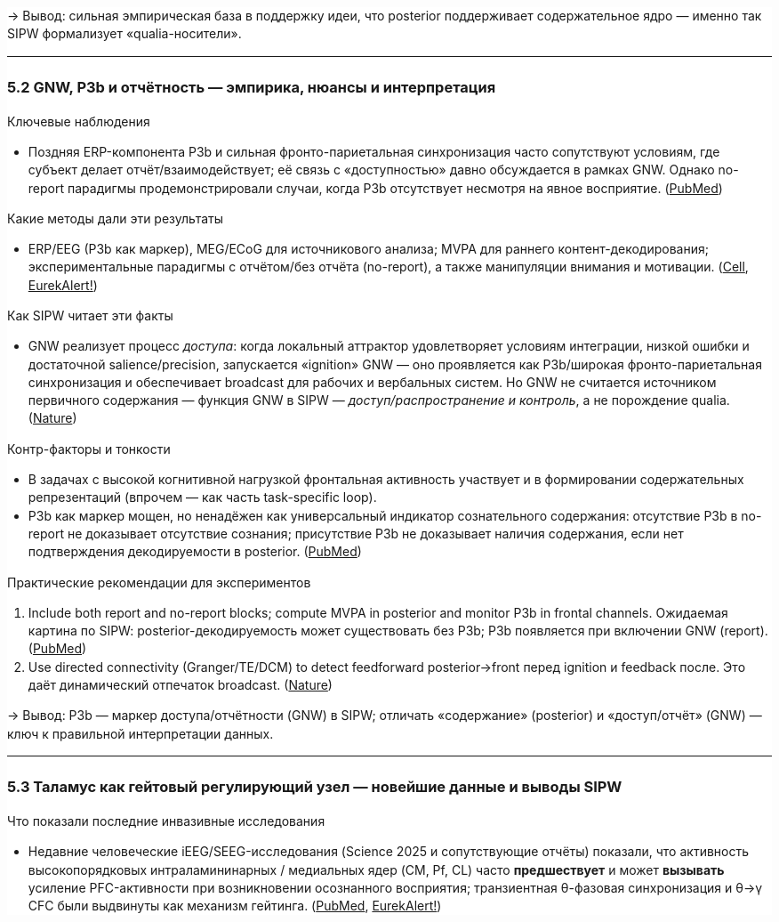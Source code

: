 → Вывод: сильная эмпирическая база в поддержку идеи, что posterior поддерживает содержательное ядро — именно так SIPW формализует «qualia-носители».

---

### 5.2 GNW, P3b и отчётность — эмпирика, нюансы и интерпретация

Ключевые наблюдения

* Поздняя ERP-компонента P3b и сильная фронто-парие­тальная синхронизация часто сопутствуют условиям, где субъект делает отчёт/взаимодействует; её связь с «доступностью» давно обсуждается в рамках GNW. Однако no-report парадигмы продемонстрировали случаи, когда P3b отсутствует несмотря на явное восприятие. ([PubMed][30])

Какие методы дали эти результаты

* ERP/EEG (P3b как маркер), MEG/ECoG для источникового анализа; MVPA для раннего контент-декодирования; экспериментальные парадигмы с отчётом/без отчёта (no-report), а также манипуляции внимания и мотивации. ([Cell][31], [EurekAlert!][32])

Как SIPW читает эти факты

* GNW реализует процесс *доступа*: когда локальный аттрактоp удовлетворяет условиям интеграции, низкой ошибки и достаточной salience/precision, запускается «ignition» GNW — оно проявляется как P3b/широкая фронто-парие­тальная синхронизация и обеспечивает broadcast для рабочих и вербальных систем. Но GNW не считается источником первичного содержания — функция GNW в SIPW — *доступ/распространение и контроль*, а не порождение qualia. ([Nature][33])

Контр-факторы и тонкости

* В задачах с высокой когнитивной нагрузкой фронтальная активность участвует и в формировании содержательных репрезентаций (впрочем — как часть task-specific loop).
* P3b как маркер мощен, но ненадёжен как универсальный индикатор сознательного содержания: отсутствие P3b в no-report не доказывает отсутствие сознания; присутствие P3b не доказывает наличия содержания, если нет подтверждения декодируемости в posterior. ([PubMed][30])

Практические рекомендации для экспериментов

1. Include both report and no-report blocks; compute MVPA in posterior and monitor P3b in frontal channels. Ожидаемая картина по SIPW: posterior-декодируемость может существовать без P3b; P3b появляется при включении GNW (report). ([PubMed][29])
2. Use directed connectivity (Granger/TE/DCM) to detect feedforward posterior→front перед ignition и feedback после. Это даёт динамический отпечаток broadcast. ([Nature][34])

→ Вывод: P3b — маркер доступа/отчётности (GNW) в SIPW; отличать «содержание» (posterior) и «доступ/отчёт» (GNW) — ключ к правильной интерпретации данных.

---

### 5.3 Таламус как гейтовый регулирующий узел — новейшие данные и выводы SIPW

Что показали последние инвазивные исследования

* Недавние человеческие iEEG/SEEG-исследования (Science 2025 и сопутствующие отчёты) показали, что активность высокопорядковых интраламининарных / медиальных ядер (CM, Pf, CL) часто **предшествует** и может **вызывать** усиление PFC-активности при возникновении осознанного восприятия; транзиентная θ-фазовая синхронизация и θ→γ CFC были выдвинуты как механизм гейтинга. ([PubMed][35], [EurekAlert!][32])


[1]: https://journals.plos.org/ploscompbiol/article%3Fid%3D10.1371/journal.pcbi.1003588 "Integrated Information Theory 3.0 | PLOS Computational Biology"
[2]: https://www.nature.com/articles/nrn.2016.44 "Integrated information theory: from consciousness to its physical ..."
[3]: https://pmc.ncbi.nlm.nih.gov/articles/PMC4574706/ "The Problem with Phi: A Critique of Integrated Information Theory"
[4]: https://academic.oup.com/nc/article/2017/1/nix017/4060547 "Computing integrated information | Neuroscience of Consciousness"
[5]: https://pmc.ncbi.nlm.nih.gov/articles/PMC8770991/ "Conscious Processing and the Global Neuronal Workspace ..."
[6]: https://www.nature.com/articles/nrn2787 "The free-energy principle: a unified brain theory? - Nature"
[7]: https://onlinelibrary.wiley.com/doi/10.1111/tops.12704 "An Introduction to Predictive Processing Models of Perception and ..."
[8]: https://www.sciencedirect.com/science/article/abs/pii/S0149763423004426 "The empirical status of predictive coding and active inference"
[9]: https://www.sciencedirect.com/science/article/abs/pii/S0301008220301738 "The predictive global neuronal workspace: A formal active inference ..."
[10]: https://www.nature.com/articles/s41586-025-08888-1 "Adversarial testing of global neuronal workspace and integrated ..."
[11]: https://pubmed.ncbi.nlm.nih.gov/23946194/ "A theoretically based index of consciousness independent of ..."
[12]: https://www.nature.com/articles/nrn.2016.22   "Neural correlates of consciousness: progress and problems - Nature"
[13]: https://www.science.org/doi/10.1126/science.adr3675   "Human high-order thalamic nuclei gate conscious ... - Science"
[14]: https://www.cell.com/neuron/fulltext/S0896-6273%2824%2900088-6   "An integrative, multiscale view on neural theories of consciousness"
[15]: https://pmc.ncbi.nlm.nih.gov/articles/PMC9650089/   "Neocortical layer 5 subclasses: From cellular properties to roles in ..."
[16]: https://pmc.ncbi.nlm.nih.gov/articles/PMC4605134/   "Rhythms For Cognition: Communication Through Coherence - PMC"
[17]: https://pubmed.ncbi.nlm.nih.gov/19559644/   "The free-energy principle: a rough guide to the brain? - PubMed"
[18]: https://pmc.ncbi.nlm.nih.gov/articles/PMC9667420/   "Active Inference as a Tool to Guide Clinical Research and Practice"
[19]: https://pubmed.ncbi.nlm.nih.gov/40179184/   "Human high-order thalamic nuclei gate conscious perception ..."
[20]: https://academic.oup.com/nc/article/2021/2/niab045/6462039   "Representational 'touch' and modulatory 'retouch'—two necessary ..."
[21]: https://www.nature.com/articles/s41586-025-08888-1   "Adversarial testing of global neuronal workspace and integrated ..."
[22]: https://pubmed.ncbi.nlm.nih.gov/40307561/?fc=None&ff=20250517114750&utm_campaign=None&utm_content=1V_PRf-wigmvSPfOUX24LRPUd9z0ARqsOWLr2f-R0beykJ_kU&utm_medium=rss&v=2.18.0.post9+e462414 "Adversarial testing of global neuronal workspace and integrated ..."
[23]: https://pmc.ncbi.nlm.nih.gov/articles/PMC9130851/   "The No-Report Paradigm: A Revolution in Consciousness Research?"
[24]: https://www.science.org/doi/10.1126/scitranslmed.3006294   "A Theoretically Based Index of Consciousness Independent of ..."
[25]: https://www.nature.com/articles/nrn.2016.22   "Neural correlates of consciousness: progress and problems - Nature"
[26]: https://pubmed.ncbi.nlm.nih.gov/27094080/   "Neural correlates of consciousness: progress and problems - PubMed"
[27]: https://www.sciencedirect.com/science/article/pii/S266667582200039X   "Mapping the emergence of visual consciousness in the human brain ..."
[28]: https://pubmed.ncbi.nlm.nih.gov/35519511/   "Mapping the emergence of visual consciousness in the human brain ..."
[29]: https://pubmed.ncbi.nlm.nih.gov/26585549/   "Extracting the True Neural Correlates of Consciousness - PubMed"
[30]: https://pubmed.ncbi.nlm.nih.gov/40307561/?fc=None&ff=20250517114750&utm_campaign=None&utm_content=1V_PRf-wigmvSPfOUX24LRPUd9z0ARqsOWLr2f-R0beykJ_kU&utm_medium=rss&v=2.18.0.post9+e462414 "Adversarial testing of global neuronal workspace and integrated ..."
[31]: https://www.cell.com/trends/cognitive-sciences/pdf/S1364-6613%2815%2900252-1.pdf   "No-Report Paradigms: Extracting the True Neural Correlates of ..."
[32]: https://www.eurekalert.org/news-releases/1078785   "The role of high-order thalamic nuclei in human conscious perception"
[33]: https://www.nature.com/articles/s41586-025-08888-1   "Adversarial testing of global neuronal workspace and integrated ..."
[34]: https://www.nature.com/articles/nrn.2016.104   "Future directions for identifying the neural correlates of consciousness"
[35]: https://pubmed.ncbi.nlm.nih.gov/40179184/   "Human high-order thalamic nuclei gate conscious perception ..."
[36]: https://pubmed.ncbi.nlm.nih.gov/37498741/   "The non-specific matrix thalamus facilitates the cortical information ..."
[37]: https://journals.plos.org/ploscompbiol/article?id=10.1371%2Fjournal.pcbi.1010294 "Thalamic deep brain stimulation paradigm to reduce consciousness"
[38]: https://www.sciencedirect.com/science/article/pii/S0896627320300052   "Thalamus Modulates Consciousness via Layer-Specific Control of ..."
[39]: https://www.biorxiv.org/content/10.1101/776591v1   "Central thalamus modulates consciousness by controlling layer ..."
[40]: https://pubmed.ncbi.nlm.nih.gov/23946194/   "A theoretically based index of consciousness independent of ..."
[41]: https://www.science.org/doi/abs/10.1126/scitranslmed.3006294   "A Theoretically Based Index of Consciousness Independent of ..."
[42]: https://pubmed.ncbi.nlm.nih.gov/16195466/   "Breakdown of cortical effective connectivity during sleep - PubMed"
[43]: https://pmc.ncbi.nlm.nih.gov/articles/PMC2930263/   "Cortical reactivity and effective connectivity during REM sleep in ..."
[44]: https://www.sciencedirect.com/science/article/abs/pii/S1935861X19302207   "A fast and general method to empirically estimate the complexity of ..."
[45]: https://pmc.ncbi.nlm.nih.gov/articles/PMC8720201/   "Brain functional and effective connectivity based ... - PubMed Central"
[46]: https://www.researchgate.net/publication/390490568_Human_high-order_thalamic_nuclei_gate_conscious_perception_through_the_thalamofrontal_loop   "Human high-order thalamic nuclei gate conscious perception ..."
[47]: https://pmc.ncbi.nlm.nih.gov/articles/PMC9130851/   "The No-Report Paradigm: A Revolution in Consciousness Research?"
[48]: https://pubmed.ncbi.nlm.nih.gov/40179184/   "Human high-order thalamic nuclei gate conscious perception ..."
[49]: https://www.sciencedirect.com/science/article/pii/S0896627324002800   "Thalamic contributions to the state and contents of consciousness"
[50]: https://pubmed.ncbi.nlm.nih.gov/23658161/   "Free energy, precision and learning: the role of cholinergic ..."
[51]: https://pmc.ncbi.nlm.nih.gov/articles/PMC3001758/   "Attention, Uncertainty, and Free-Energy - PMC - PubMed Central"
[52]: https://pubmed.ncbi.nlm.nih.gov/23946194/   "A theoretically based index of consciousness independent of ..."
[53]: https://www.science.org/doi/abs/10.1126/scitranslmed.3006294   "A Theoretically Based Index of Consciousness Independent of ..."
[54]: https://www.nature.com/articles/s41586-025-08888-1   "Adversarial testing of global neuronal workspace and integrated ..."
[55]: https://postlab.psych.wisc.edu/wp-content/uploads/sites/2238/2024/07/Sci_Transl_Med-2013.pdf   "[PDF] Casali 1..10 - University of Wisconsin–Madison"
[56]: https://pmc.ncbi.nlm.nih.gov/articles/PMC8716840/   "Consciousness as a multidimensional phenomenon: implications for ..."
[57]: https://pmc.ncbi.nlm.nih.gov/articles/PMC5132045/   "Stratification of unresponsive patients by an independently validated ..."
[58]: https://www.nature.com/articles/s41598-022-16470-2   "Clinical and neurophysiological effects of central thalamic deep ..."
[59]: https://pubmed.ncbi.nlm.nih.gov/17671503/   "Behavioural improvements with thalamic stimulation after severe ..."
[60]: https://www-users.med.cornell.edu/~jdvicto/pdfs/schi09a.pdf   "[PDF] Central Thalamic Deep-Brain Stimulation in the Severely Injured Brain"
[61]: https://www.sciencedirect.com/science/article/pii/S0278584625000089   "Lower perturbational complexity index after transcranial magnetic ..."
[62]: https://www.science.org/doi/abs/10.1126/scitranslmed.3006294   "A Theoretically Based Index of Consciousness Independent of ..."
[63]: https://jamanetwork.com/journals/jamaneurology/fullarticle/797217   "Deep Brain Stimulation, Neuroethics, and the Minimally Conscious ..."
[64]: https://www.ncbi.nlm.nih.gov/books/NBK539809/   "Bispectral Index - StatPearls - NCBI Bookshelf"
[65]: https://pmc.ncbi.nlm.nih.gov/articles/PMC11325011/   "Effectiveness Assessment of Bispectral Index Monitoring Compared ..."
[66]: https://www.mdpi.com/1424-8220/10/12/10896   "Monitoring the Depth of Anaesthesia - MDPI"
[67]: https://bmcanesthesiol.biomedcentral.com/articles/10.1186/s12871-023-02300-z   "Index of consciousness monitoring during general anesthesia may ..."
[68]: https://ejnpn.springeropen.com/articles/10.1186/s41983-024-00824-w   "A narrative review of non-invasive brain stimulation techniques in ..."
[69]: https://www.frontiersin.org/journals/neuroscience/articles/10.3389/fnins.2021.722894/full   "rTMS Induces Brain Functional and Structural Alternations ... - Frontiers"